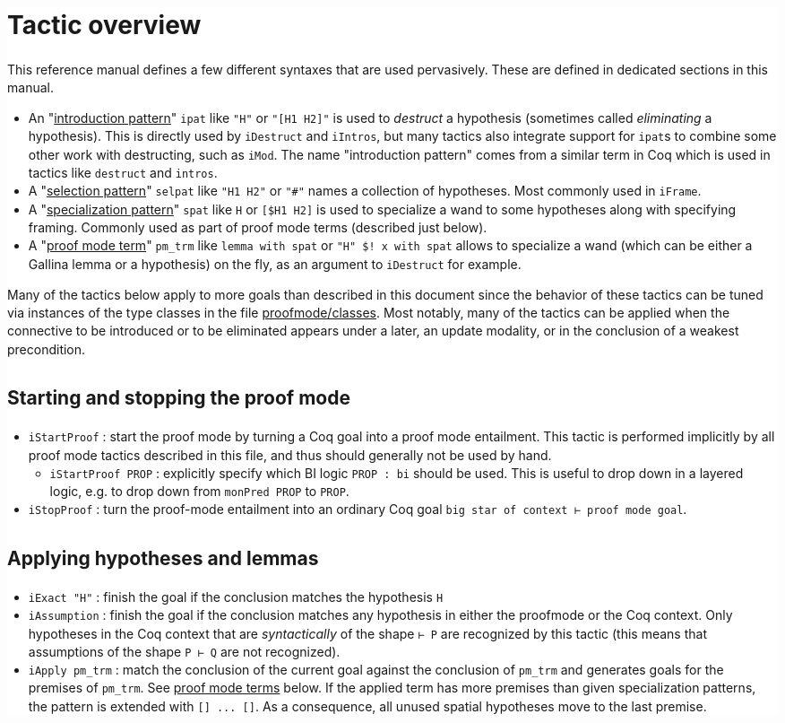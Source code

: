 Tactic overview
===============

This reference manual defines a few different syntaxes that are used
pervasively. These are defined in dedicated sections in this manual.

- An "[introduction pattern][ipat]" `ipat` like `"H"` or `"[H1 H2]"` is used to
  _destruct_ a hypothesis (sometimes called _eliminating_ a hypothesis). This is
  directly used by `iDestruct` and `iIntros`, but many tactics also integrate
  support for `ipat`s to combine some other work with destructing, such as
  `iMod`. The name "introduction pattern" comes from a similar term in Coq which
  is used in tactics like `destruct` and `intros`.
- A "[selection pattern][selpat]" `selpat` like `"H1 H2"` or `"#"` names a collection of
  hypotheses. Most commonly used in `iFrame`.
- A "[specialization pattern][spat]" `spat` like `H` or `[$H1 H2]` is used to specialize
  a wand to some hypotheses along with specifying framing. Commonly used as part
  of proof mode terms (described just below).
- A "[proof mode term][pm-trm]" `pm_trm` like `lemma with spat` or `"H" $! x with spat`
  allows to specialize a wand (which can be either a Gallina lemma or a
  hypothesis) on the fly, as an argument to `iDestruct` for example.

Many of the tactics below apply to more goals than described in this document
since the behavior of these tactics can be tuned via instances of the type
classes in the file [proofmode/classes](iris/proofmode/classes.v). Most notably, many
of the tactics can be applied when the connective to be introduced or to be eliminated
appears under a later, an update modality, or in the conclusion of a
weakest precondition.

[ipat]: #introduction-patterns-ipat
[selpat]: #selection-patterns-selpat
[spat]: #specialization-patterns-spat
[pm-trm]: #proof-mode-terms-pm_trm

Starting and stopping the proof mode
------------------------------------

- `iStartProof` : start the proof mode by turning a Coq goal into a proof
  mode entailment. This tactic is performed implicitly by all proof mode tactics
  described in this file, and thus should generally not be used by hand.
  + `iStartProof PROP` : explicitly specify which BI logic `PROP : bi` should be
    used. This is useful to drop down in a layered logic, e.g. to drop down from
    `monPred PROP` to `PROP`.
- `iStopProof` : turn the proof-mode entailment into an ordinary Coq goal
  `big star of context ⊢ proof mode goal`.

Applying hypotheses and lemmas
------------------------------

- `iExact "H"`  : finish the goal if the conclusion matches the hypothesis `H`
- `iAssumption` : finish the goal if the conclusion matches any hypothesis in
  either the proofmode or the Coq context. Only hypotheses in the Coq context
  that are _syntactically_ of the shape `⊢ P` are recognized by this tactic
  (this means that assumptions of the shape `P ⊢ Q` are not recognized).
- `iApply pm_trm` : match the conclusion of the current goal against the
  conclusion of `pm_trm` and generates goals for the premises of `pm_trm`. See
  [proof mode terms][pm-trm] below.
  If the applied term has more premises than given specialization patterns, the
  pattern is extended with `[] ... []`. As a consequence, all unused spatial
  hypotheses move to the last premise.
